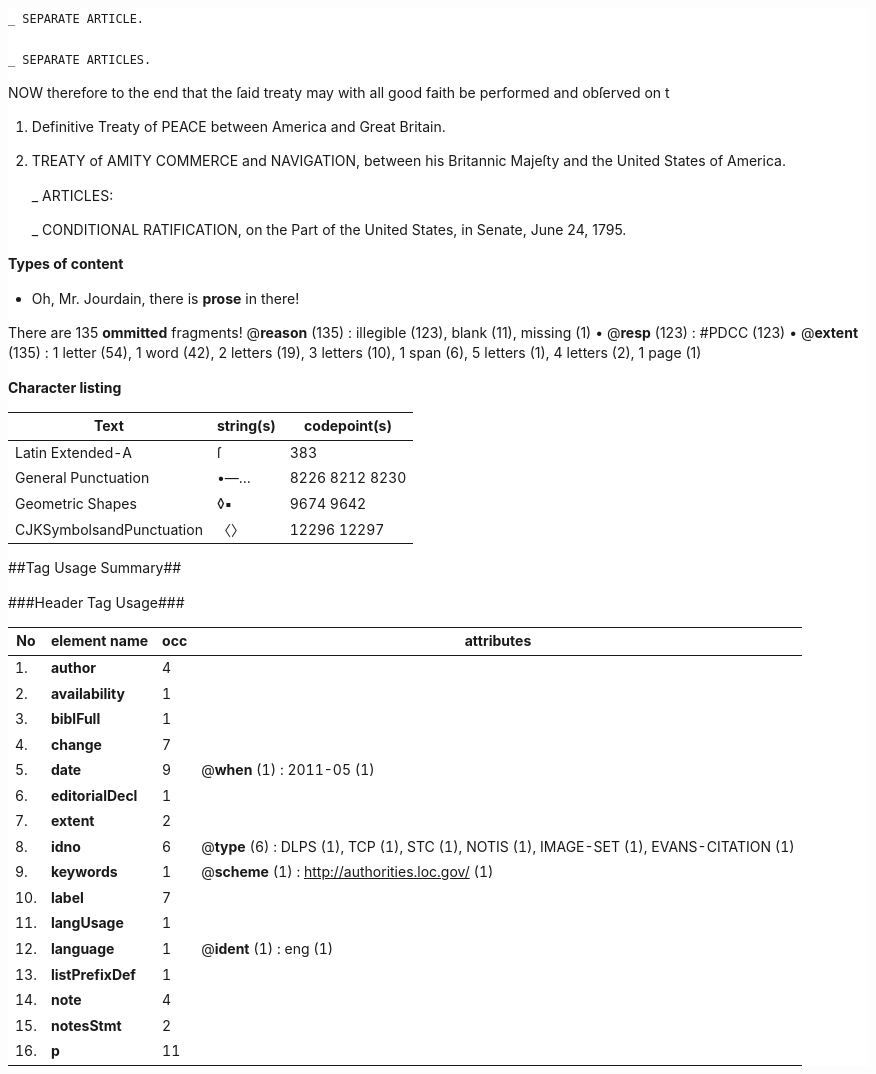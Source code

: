     _ SEPARATE ARTICLE.

    _ SEPARATE ARTICLES.
NOW therefore to the end that the ſaid treaty may with all good faith be performed and obſerved on t
1. Definitive Treaty of PEACE between America and Great Britain.

1. TREATY of AMITY COMMERCE and NAVIGATION, between his Britannic Majeſty and the United States of America.

    _ ARTICLES:

    _ CONDITIONAL RATIFICATION, on the Part of the United States, in Senate, June 24, 1795.

**Types of content**

  * Oh, Mr. Jourdain, there is **prose** in there!

There are 135 **ommitted** fragments! 
 @__reason__ (135) : illegible (123), blank (11), missing (1)  •  @__resp__ (123) : #PDCC (123)  •  @__extent__ (135) : 1 letter (54), 1 word (42), 2 letters (19), 3 letters (10), 1 span (6), 5 letters (1), 4 letters (2), 1 page (1)

**Character listing**


|Text|string(s)|codepoint(s)|
|---|---|---|
|Latin Extended-A|ſ|383|
|General Punctuation|•—…|8226 8212 8230|
|Geometric Shapes|◊▪|9674 9642|
|CJKSymbolsandPunctuation|〈〉|12296 12297|

##Tag Usage Summary##

###Header Tag Usage###

|No|element name|occ|attributes|
|---|---|---|---|
|1.|__author__|4||
|2.|__availability__|1||
|3.|__biblFull__|1||
|4.|__change__|7||
|5.|__date__|9| @__when__ (1) : 2011-05 (1)|
|6.|__editorialDecl__|1||
|7.|__extent__|2||
|8.|__idno__|6| @__type__ (6) : DLPS (1), TCP (1), STC (1), NOTIS (1), IMAGE-SET (1), EVANS-CITATION (1)|
|9.|__keywords__|1| @__scheme__ (1) : http://authorities.loc.gov/ (1)|
|10.|__label__|7||
|11.|__langUsage__|1||
|12.|__language__|1| @__ident__ (1) : eng (1)|
|13.|__listPrefixDef__|1||
|14.|__note__|4||
|15.|__notesStmt__|2||
|16.|__p__|11||